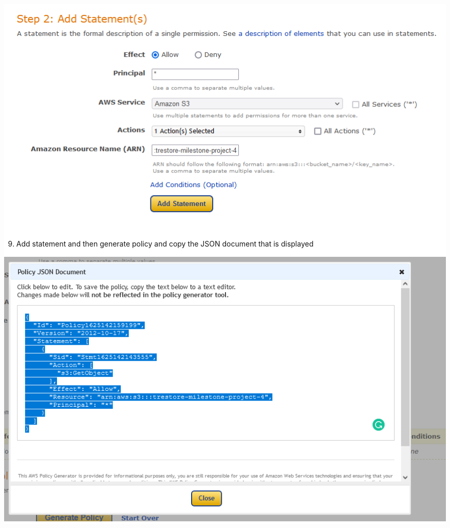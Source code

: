 ![Deploy step 24](https://github.com/zackgithuboriginal/trestore-milestone-project-4/blob/master/docs/deploy_27.PNG)

9. Add statement and then generate policy and copy the JSON document that is displayed

![Deploy step 25](https://github.com/zackgithuboriginal/trestore-milestone-project-4/blob/master/docs/deploy_29.PNG)
